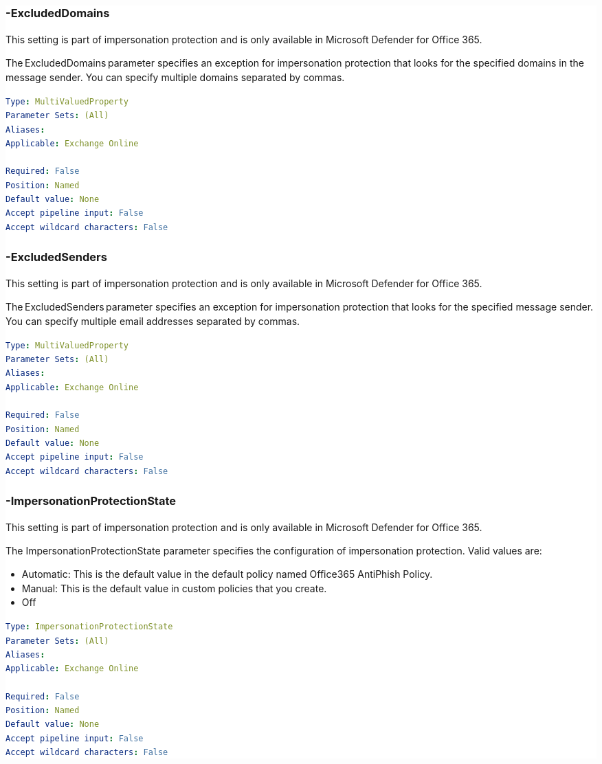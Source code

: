 ### -ExcludedDomains
This setting is part of impersonation protection and is only available in Microsoft Defender for Office 365.

The ExcludedDomains parameter specifies an exception for impersonation protection that looks for the specified domains in the message sender. You can specify multiple domains separated by commas.

```yaml
Type: MultiValuedProperty
Parameter Sets: (All)
Aliases:
Applicable: Exchange Online

Required: False
Position: Named
Default value: None
Accept pipeline input: False
Accept wildcard characters: False
```

### -ExcludedSenders
This setting is part of impersonation protection and is only available in Microsoft Defender for Office 365.

The ExcludedSenders parameter specifies an exception for impersonation protection that looks for the specified message sender. You can specify multiple email addresses separated by commas.

```yaml
Type: MultiValuedProperty
Parameter Sets: (All)
Aliases:
Applicable: Exchange Online

Required: False
Position: Named
Default value: None
Accept pipeline input: False
Accept wildcard characters: False
```

### -ImpersonationProtectionState
This setting is part of impersonation protection and is only available in Microsoft Defender for Office 365.

The ImpersonationProtectionState parameter specifies the configuration of impersonation protection. Valid values are:

- Automatic: This is the default value in the default policy named Office365 AntiPhish Policy.
- Manual: This is the default value in custom policies that you create.
- Off

```yaml
Type: ImpersonationProtectionState
Parameter Sets: (All)
Aliases:
Applicable: Exchange Online

Required: False
Position: Named
Default value: None
Accept pipeline input: False
Accept wildcard characters: False
```
